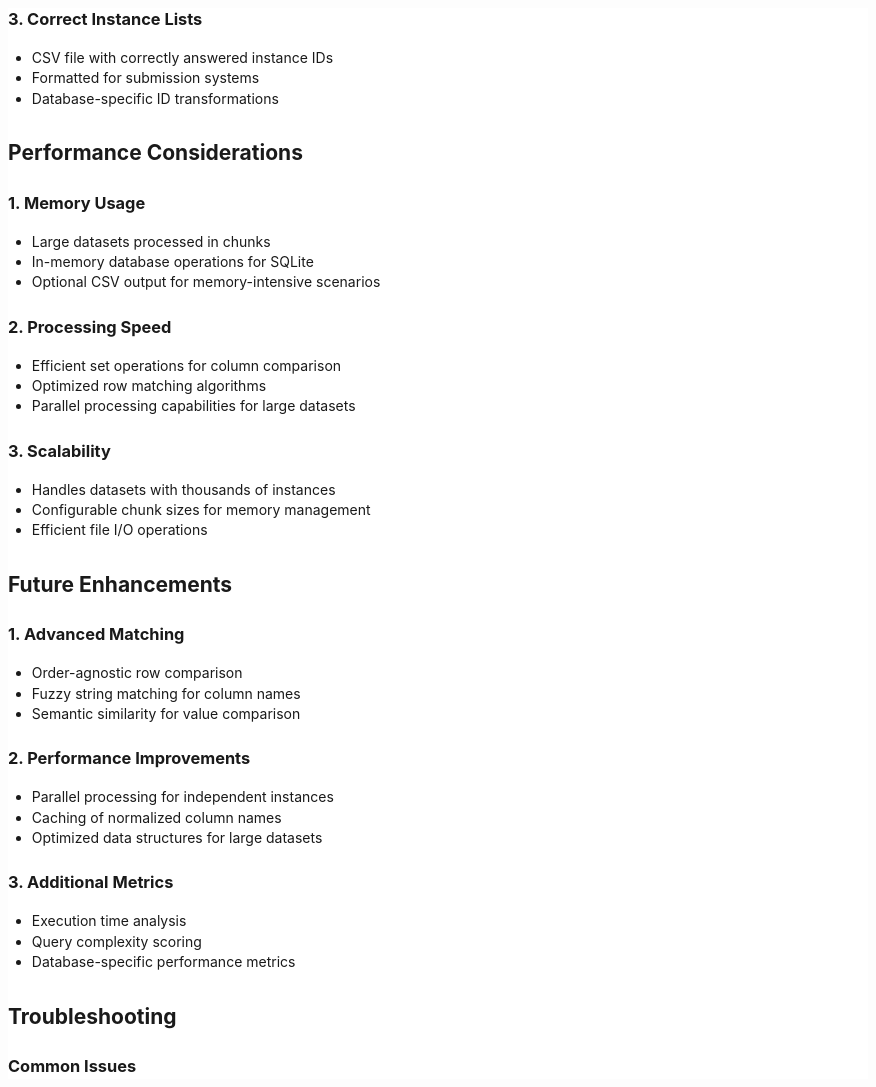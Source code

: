 ### 3. Correct Instance Lists

- CSV file with correctly answered instance IDs
- Formatted for submission systems
- Database-specific ID transformations

## Performance Considerations

### 1. Memory Usage

- Large datasets processed in chunks
- In-memory database operations for SQLite
- Optional CSV output for memory-intensive scenarios

### 2. Processing Speed

- Efficient set operations for column comparison
- Optimized row matching algorithms
- Parallel processing capabilities for large datasets

### 3. Scalability

- Handles datasets with thousands of instances
- Configurable chunk sizes for memory management
- Efficient file I/O operations

## Future Enhancements

### 1. Advanced Matching

- Order-agnostic row comparison
- Fuzzy string matching for column names
- Semantic similarity for value comparison

### 2. Performance Improvements

- Parallel processing for independent instances
- Caching of normalized column names
- Optimized data structures for large datasets

### 3. Additional Metrics

- Execution time analysis
- Query complexity scoring
- Database-specific performance metrics

## Troubleshooting

### Common Issues
